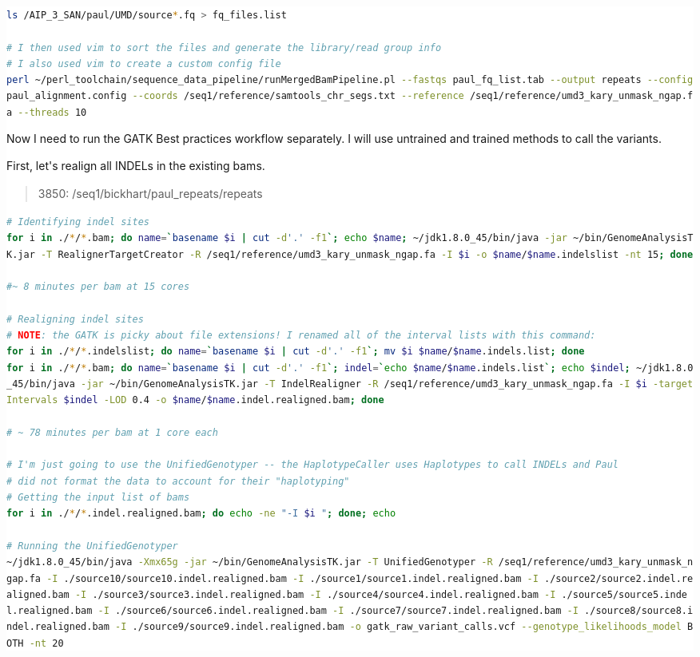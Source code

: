 ```bash
ls /AIP_3_SAN/paul/UMD/source*.fq > fq_files.list

# I then used vim to sort the files and generate the library/read group info
# I also used vim to create a custom config file
perl ~/perl_toolchain/sequence_data_pipeline/runMergedBamPipeline.pl --fastqs paul_fq_list.tab --output repeats --config paul_alignment.config --coords /seq1/reference/samtools_chr_segs.txt --reference /seq1/reference/umd3_kary_unmask_ngap.fa --threads 10
```

Now I need to run the GATK Best practices workflow separately. I will use untrained and trained methods to call the variants.

First, let's realign all INDELs in the existing bams.

> 3850: /seq1/bickhart/paul_repeats/repeats

```bash
# Identifying indel sites
for i in ./*/*.bam; do name=`basename $i | cut -d'.' -f1`; echo $name; ~/jdk1.8.0_45/bin/java -jar ~/bin/GenomeAnalysisTK.jar -T RealignerTargetCreator -R /seq1/reference/umd3_kary_unmask_ngap.fa -I $i -o $name/$name.indelslist -nt 15; done

#~ 8 minutes per bam at 15 cores

# Realigning indel sites
# NOTE: the GATK is picky about file extensions! I renamed all of the interval lists with this command:
for i in ./*/*.indelslist; do name=`basename $i | cut -d'.' -f1`; mv $i $name/$name.indels.list; done
for i in ./*/*.bam; do name=`basename $i | cut -d'.' -f1`; indel=`echo $name/$name.indels.list`; echo $indel; ~/jdk1.8.0_45/bin/java -jar ~/bin/GenomeAnalysisTK.jar -T IndelRealigner -R /seq1/reference/umd3_kary_unmask_ngap.fa -I $i -targetIntervals $indel -LOD 0.4 -o $name/$name.indel.realigned.bam; done

# ~ 78 minutes per bam at 1 core each

# I'm just going to use the UnifiedGenotyper -- the HaplotypeCaller uses Haplotypes to call INDELs and Paul
# did not format the data to account for their "haplotyping"
# Getting the input list of bams
for i in ./*/*.indel.realigned.bam; do echo -ne "-I $i "; done; echo

# Running the UnifiedGenotyper
~/jdk1.8.0_45/bin/java -Xmx65g -jar ~/bin/GenomeAnalysisTK.jar -T UnifiedGenotyper -R /seq1/reference/umd3_kary_unmask_ngap.fa -I ./source10/source10.indel.realigned.bam -I ./source1/source1.indel.realigned.bam -I ./source2/source2.indel.realigned.bam -I ./source3/source3.indel.realigned.bam -I ./source4/source4.indel.realigned.bam -I ./source5/source5.indel.realigned.bam -I ./source6/source6.indel.realigned.bam -I ./source7/source7.indel.realigned.bam -I ./source8/source8.indel.realigned.bam -I ./source9/source9.indel.realigned.bam -o gatk_raw_variant_calls.vcf --genotype_likelihoods_model BOTH -nt 20

```

